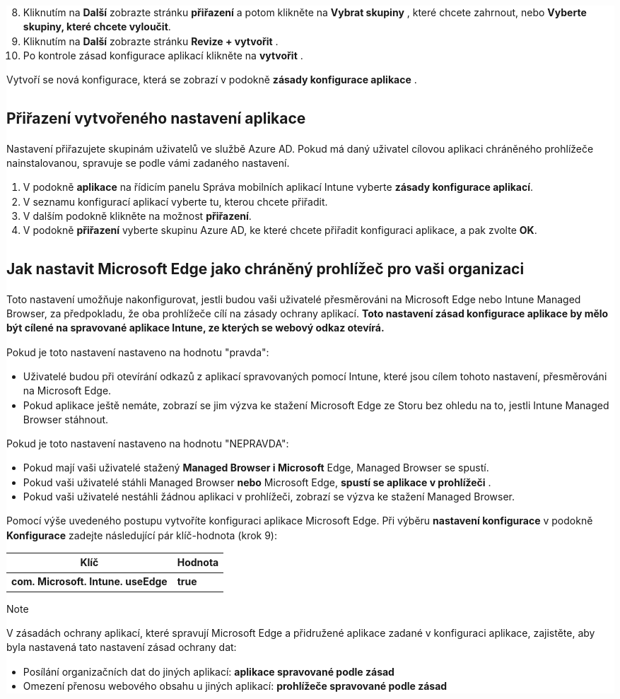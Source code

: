 8. Kliknutím na **Další** zobrazte stránku **přiřazení** a potom klikněte na **Vybrat skupiny** , které chcete zahrnout, nebo **Vyberte skupiny, které chcete vyloučit**.
9. Kliknutím na **Další** zobrazte stránku **Revize + vytvořit** .
10. Po kontrole zásad konfigurace aplikací klikněte na **vytvořit** .

Vytvoří se nová konfigurace, která se zobrazí v podokně **zásady konfigurace aplikace** .


## <a name="assign-the-configuration-settings-you-created"></a>Přiřazení vytvořeného nastavení aplikace

Nastavení přiřazujete skupinám uživatelů ve službě Azure AD. Pokud má daný uživatel cílovou aplikaci chráněného prohlížeče nainstalovanou, spravuje se podle vámi zadaného nastavení.

1. V podokně **aplikace** na řídicím panelu Správa mobilních aplikací Intune vyberte **zásady konfigurace aplikací**.
2. V seznamu konfigurací aplikací vyberte tu, kterou chcete přiřadit.
3. V dalším podokně klikněte na možnost **přiřazení**.
4. V podokně **přiřazení** vyberte skupinu Azure AD, ke které chcete přiřadit konfiguraci aplikace, a pak zvolte **OK**.

## <a name="how-to-set-microsoft-edge-as-the-protected-browser-for-your-organization"></a>Jak nastavit Microsoft Edge jako chráněný prohlížeč pro vaši organizaci

Toto nastavení umožňuje nakonfigurovat, jestli budou vaši uživatelé přesměrováni na Microsoft Edge nebo Intune Managed Browser, za předpokladu, že oba prohlížeče cílí na zásady ochrany aplikací. **Toto nastavení zásad konfigurace aplikace by mělo být cílené na spravované aplikace Intune, ze kterých se webový odkaz otevírá.** 

Pokud je toto nastavení nastaveno na hodnotu "pravda":

- Uživatelé budou při otevírání odkazů z aplikací spravovaných pomocí Intune, které jsou cílem tohoto nastavení, přesměrováni na Microsoft Edge. 
- Pokud aplikace ještě nemáte, zobrazí se jim výzva ke stažení Microsoft Edge ze Storu bez ohledu na to, jestli Intune Managed Browser stáhnout.

Pokud je toto nastavení nastaveno na hodnotu "NEPRAVDA":

- Pokud mají vaši uživatelé stažený **Managed Browser i Microsoft** Edge, Managed Browser se spustí. 
- Pokud vaši uživatelé stáhli Managed Browser **nebo** Microsoft Edge, **spustí se aplikace v prohlížeči** . 
- Pokud vaši uživatelé nestáhli žádnou aplikaci v prohlížeči, zobrazí se výzva ke stažení Managed Browser.

Pomocí výše uvedeného postupu vytvoříte konfiguraci aplikace Microsoft Edge. Při výběru **nastavení konfigurace** v podokně **Konfigurace** zadejte následující pár klíč-hodnota (krok 9):

| Klíč                              |  Hodnota   |
|----------------------------------|----------|
| **com. Microsoft. Intune. useEdge** | **true** |

> [!NOTE]
> V zásadách ochrany aplikací, které spravují Microsoft Edge a přidružené aplikace zadané v konfiguraci aplikace, zajistěte, aby byla nastavená tato nastavení zásad ochrany dat:
> - Posílání organizačních dat do jiných aplikací: **aplikace spravované podle zásad**
> - Omezení přenosu webového obsahu u jiných aplikací: **prohlížeče spravované podle zásad**
